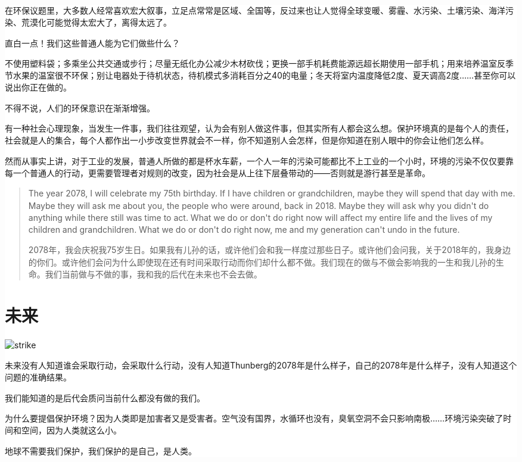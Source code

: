在环保议题里，大多数人经常喜欢宏大叙事，立足点常常是区域、全国等，反过来也让人觉得全球变暖、雾霾、水污染、土壤污染、海洋污染、荒漠化可能觉得太宏大了，离得太远了。

直白一点！我们这些普通人能为它们做些什么？

不使用塑料袋；多乘坐公共交通或步行；尽量无纸化办公减少木材砍伐；更换一部手机耗费能源远超长期使用一部手机；用来培养温室反季节水果的温室很不环保；别让电器处于待机状态，待机模式多消耗百分之40的电量；冬天将室内温度降低2度、夏天调高2度……甚至你可以说出你正在做的。

不得不说，人们的环保意识在渐渐增强。

有一种社会心理现象，当发生一件事，我们往往观望，认为会有别人做这件事，但其实所有人都会这么想。保护环境真的是每个人的责任，社会就是人的集合，每个人都作出一小步改变世界就会不一样，你不知道别人会怎样，但是你知道在别人眼中的你会让他们怎么样。

然而从事实上讲，对于工业的发展，普通人所做的都是杯水车薪，一个人一年的污染可能都比不上工业的一个小时，环境的污染不仅仅要靠每一个普通人的行动，更需要管理者对规则的改变，因为社会是从上往下层叠带动的——否则就是游行甚至是革命。



> The year 2078, I will celebrate my 75th birthday. If I have children or grandchildren, maybe they will spend that day with me. Maybe they will ask me about you, the people who were around, back in 2018. Maybe they will ask why you didn't do anything while there still was time to act. What we do or don't do right now will affect my entire life and the lives of my children and grandchildren. What we do or don't do right now, me and my generation can't undo in the future.
>
> 2078年，我会庆祝我75岁生日。如果我有儿孙的话，或许他们会和我一样度过那些日子。或许他们会问我，关于2018年的，我身边的你们。或许他们会问为什么即使现在还有时间采取行动而你们却什么都不做。我们现在的做与不做会影响我的一生和我儿孙的生命。我们当前做与不做的事，我和我的后代在未来也不会去做。

# 未来

![strike](https://upload.wikimedia.org/wikipedia/commons/5/59/Follow_Greta%21_Strike_for_climate%2C_placard%2C_2018_%28cropped%29.jpg)

未来没有人知道谁会采取行动，会采取什么行动，没有人知道Thunberg的2078年是什么样子，自己的2078年是什么样子，没有人知道这个问题的准确结果。

我们能知道的是后代会质问当前什么都没有做的我们。

为什么要提倡保护环境？因为人类即是加害者又是受害者。空气没有国界，水循环也没有，臭氧空洞不会只影响南极……环境污染突破了时间和空间，因为人类就这么小。

地球不需要我们保护，我们保护的是自己，是人类。

[^1]:指2018年。
[^2]:[联合国政府间气候变化专门委员会](http://www.baidu.com/link?url=xUf7MxyhKwTBX8yuwS0N8hhWgHUVfe30kZgSVKtK2e5UtNTa-FZeDl4xfM_FBojm0baG4za6FU49HNKyCu4QdKU0JeXyHo4kCJrUjIlaaEMtrihWMbRpwNcqnG31nFgTVQaClfCPllNGM-KLzNwok-h39fk4VL1nr_JHzSvwpLw8NeTlkvd7XMA_v4BOWyMheKCwnIUUM5jTfETTQbyjcBSkCCvDEM8Pux9Cq9Y1qHBljHk0PbXEtdWXrNw0sUQZ)。
[^3]:由上文可知，这里指媒体和领导人。
[^4]:本文引用内容均摘自Thunberg于2018年11月在[TED](https://www.ted.com/talks/greta_thunberg_the_disarming_case_to_act_right_now_on_climate/transcript)上的演讲。